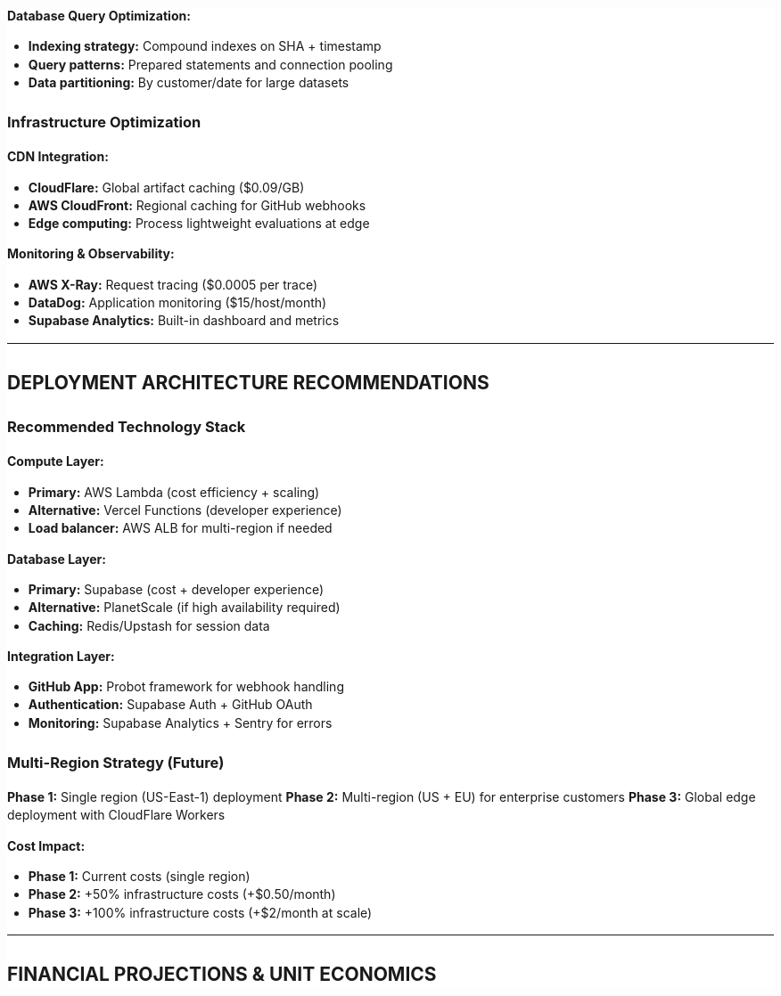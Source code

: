 **Database Query Optimization:**
- **Indexing strategy:** Compound indexes on SHA + timestamp
- **Query patterns:** Prepared statements and connection pooling
- **Data partitioning:** By customer/date for large datasets

### Infrastructure Optimization

**CDN Integration:**
- **CloudFlare:** Global artifact caching ($0.09/GB)
- **AWS CloudFront:** Regional caching for GitHub webhooks
- **Edge computing:** Process lightweight evaluations at edge

**Monitoring & Observability:**
- **AWS X-Ray:** Request tracing ($0.0005 per trace)
- **DataDog:** Application monitoring ($15/host/month)
- **Supabase Analytics:** Built-in dashboard and metrics

---

## DEPLOYMENT ARCHITECTURE RECOMMENDATIONS

### Recommended Technology Stack

**Compute Layer:**
- **Primary:** AWS Lambda (cost efficiency + scaling)
- **Alternative:** Vercel Functions (developer experience)
- **Load balancer:** AWS ALB for multi-region if needed

**Database Layer:**
- **Primary:** Supabase (cost + developer experience)
- **Alternative:** PlanetScale (if high availability required)
- **Caching:** Redis/Upstash for session data

**Integration Layer:**
- **GitHub App:** Probot framework for webhook handling
- **Authentication:** Supabase Auth + GitHub OAuth
- **Monitoring:** Supabase Analytics + Sentry for errors

### Multi-Region Strategy (Future)

**Phase 1:** Single region (US-East-1) deployment
**Phase 2:** Multi-region (US + EU) for enterprise customers
**Phase 3:** Global edge deployment with CloudFlare Workers

**Cost Impact:**
- **Phase 1:** Current costs (single region)
- **Phase 2:** +50% infrastructure costs (+$0.50/month)
- **Phase 3:** +100% infrastructure costs (+$2/month at scale)

---

## FINANCIAL PROJECTIONS & UNIT ECONOMICS
